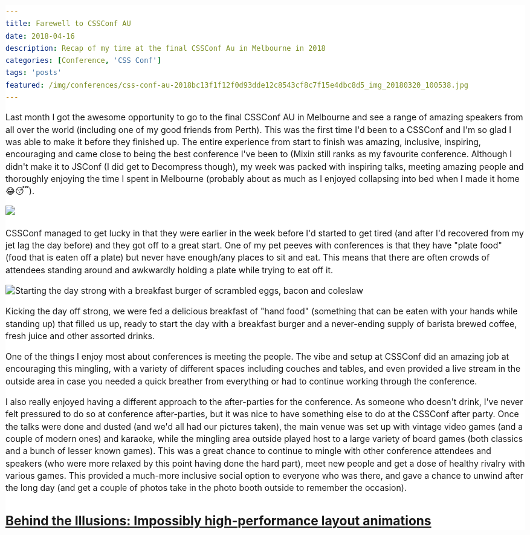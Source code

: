 ```yaml
---
title: Farewell to CSSConf AU
date: 2018-04-16
description: Recap of my time at the final CSSConf Au in Melbourne in 2018
categories: [Conference, 'CSS Conf']
tags: 'posts'
featured: /img/conferences/css-conf-au-2018bc13f1f12f0d93dde12c8543cf8c7f15e4dbc8d5_img_20180320_100538.jpg
---
```


Last month I got the awesome opportunity to go to the final CSSConf AU in Melbourne and see a range of amazing speakers from all over the world (including one of my good friends from Perth). This was the first time I'd been to a CSSConf and I'm so glad I was able to make it before they finished up. The entire experience from start to finish was amazing, inclusive, inspiring, encouraging and came close to being the best conference I've been to (Mixin still ranks as my favourite conference. Although I didn't make it to JSConf (I did get to Decompress though), my week was packed with inspiring talks, meeting amazing people and thoroughly enjoying the time I spent in Melbourne (probably about as much as I enjoyed collapsing into bed when I made it home 😂😴).

![](/img/conferences/css-conf-au-201810abc9db15db44c44001e218ed88cecb499a6937_karaoke.jpg)

CSSConf managed to get lucky in that they were earlier in the week before I'd started to get tired (and after I'd recovered from my jet lag the day before) and they got off to a great start. One of my pet peeves with conferences is that they have "plate food" (food that is eaten off a plate) but never have enough/any places to sit and eat. This means that there are often crowds of attendees standing around and awkwardly holding a plate while trying to eat off it.

![Starting the day strong with a breakfast burger of scrambled eggs, bacon and coleslaw](e74d811b673befebfa2977eee960ace3e4e65b30_mvimg_20180320_090458.jpg)

Kicking the day off strong, we were fed a delicious breakfast of "hand food" (something that can be eaten with your hands while standing up) that filled us up, ready to start the day with a breakfast burger and a never-ending supply of barista brewed coffee, fresh juice and other assorted drinks.

One of the things I enjoy most about conferences is meeting the people. The vibe and setup at CSSConf did an amazing job at encouraging this mingling, with a variety of different spaces including couches and tables, and even provided a live stream in the outside area in case you needed a quick breather from everything or had to continue working through the conference.

I also really enjoyed having a different approach to the after-parties for the conference. As someone who doesn't drink, I've never felt pressured to do so at conference after-parties, but it was nice to have something else to do at the CSSConf after party. Once the talks were done and dusted (and we'd all had our pictures taken), the main venue was set up with vintage video games (and a couple of modern ones) and karaoke, while the mingling area outside played host to a large variety of board games (both classics and a bunch of lesser known games). This was a great chance to continue to mingle with other conference attendees and speakers (who were more relaxed by this point having done the hard part), meet new people and get a dose of healthy rivalry with various games. This provided a much-more inclusive social option to everyone who was there, and gave a chance to unwind after the long day (and get a couple of photos take in the photo booth outside to remember the occasion).

## [Behind the Illusions: Impossibly high-performance layout animations](http://slides.com/davidkhourshid/illusions)
